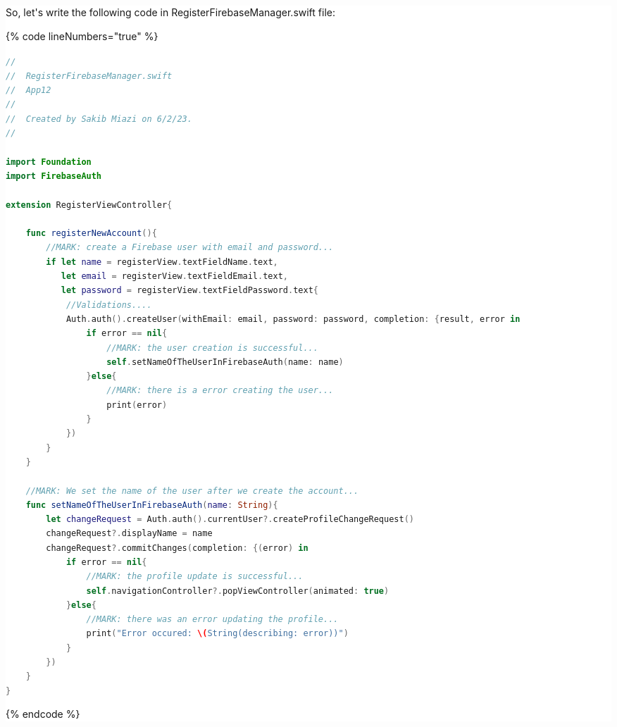 So, let's write the following code in RegisterFirebaseManager.swift file:

{% code lineNumbers="true" %}
```swift
//
//  RegisterFirebaseManager.swift
//  App12
//
//  Created by Sakib Miazi on 6/2/23.
//

import Foundation
import FirebaseAuth

extension RegisterViewController{
    
    func registerNewAccount(){
        //MARK: create a Firebase user with email and password...
        if let name = registerView.textFieldName.text,
           let email = registerView.textFieldEmail.text,
           let password = registerView.textFieldPassword.text{
            //Validations....
            Auth.auth().createUser(withEmail: email, password: password, completion: {result, error in
                if error == nil{
                    //MARK: the user creation is successful...
                    self.setNameOfTheUserInFirebaseAuth(name: name)
                }else{
                    //MARK: there is a error creating the user...
                    print(error)
                }
            })
        }
    }
    
    //MARK: We set the name of the user after we create the account...
    func setNameOfTheUserInFirebaseAuth(name: String){
        let changeRequest = Auth.auth().currentUser?.createProfileChangeRequest()
        changeRequest?.displayName = name
        changeRequest?.commitChanges(completion: {(error) in
            if error == nil{
                //MARK: the profile update is successful...
                self.navigationController?.popViewController(animated: true)
            }else{
                //MARK: there was an error updating the profile...
                print("Error occured: \(String(describing: error))")
            }
        })
    }
}

```
{% endcode %}
